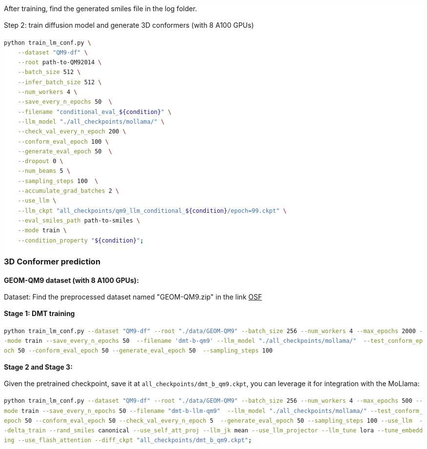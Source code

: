 After training, find the generated smiles file in the log folder.

Step 2: train diffusion model and generate 3D conformers (with 8 A100 GPUs)

```bash
python train_lm_conf.py \
    --dataset "QM9-df" \
    --root path-to-QM92014 \
    --batch_size 512 \
    --infer_batch_size 512 \
    --num_workers 4 \
    --save_every_n_epochs 50  \
    --filename "conditional_eval_${condition}" \
    --llm_model "./all_checkpoints/mollama/" \
    --check_val_every_n_epoch 200 \
    --conform_eval_epoch 100 \
    --generate_eval_epoch 50  \
    --dropout 0 \
    --num_beams 5 \
    --sampling_steps 100  \
    --accumulate_grad_batches 2 \
    --use_llm \
    --llm_ckpt "all_checkpoints/qm9_llm_conditional_${condition}/epoch=99.ckpt" \
    --eval_smiles_path path-to-smiles \
    --mode train \
    --condition_property "${condition}";
```

### 3D Conformer prediction


**GEOM-QM9 dataset (with 8 A100 GPUs):**

Dataset: Find the preprocessed dataset named "GEOM-QM9.zip" in the link [OSF](https://osf.io/gqy39/?view_only=5905ef8957f9444a8808fd49933b35c7)

**Stage 1: DMT training**

```bash
python train_lm_conf.py --dataset "QM9-df" --root "./data/GEOM-QM9" --batch_size 256 --num_workers 4 --max_epochs 2000 --mode train --save_every_n_epochs 50  --filename 'dmt-b-qm9' --llm_model "./all_checkpoints/mollama/"  --test_conform_epoch 50 --conform_eval_epoch 50 --generate_eval_epoch 50  --sampling_steps 100
```

**Stage 2 and Stage 3:** 

Given the pretrained checkpoint, save it at `all_checkpoints/dmt_b_qm9.ckpt`, you can leverage it for integration with the MoLlama:

```bash
python train_lm_conf.py --dataset "QM9-df" --root "./data/GEOM-QM9" --batch_size 256 --num_workers 4 --max_epochs 500 --mode train --save_every_n_epochs 50 --filename "dmt-b-llm-qm9"  --llm_model "./all_checkpoints/mollama/" --test_conform_epoch 50 --conform_eval_epoch 50 --check_val_every_n_epoch 5  --generate_eval_epoch 50 --sampling_steps 100 --use_llm  --delta_train --rand_smiles canonical --use_self_att_proj --llm_jk mean --use_llm_projector --llm_tune lora --tune_embedding --use_flash_attention --diff_ckpt "all_checkpoints/dmt_b_qm9.ckpt";
```
